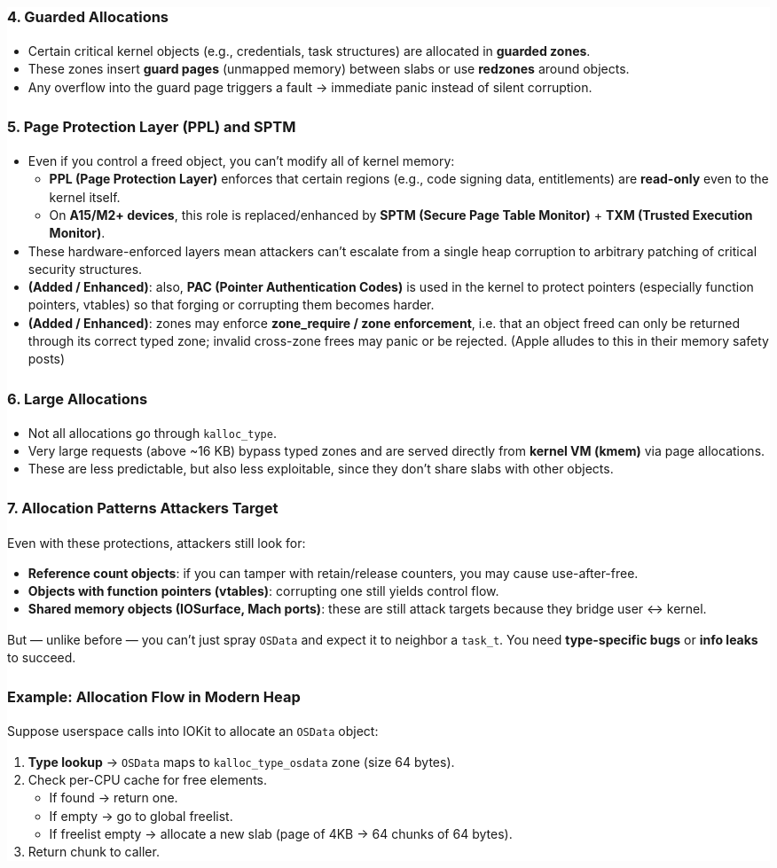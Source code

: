 ### 4. Guarded Allocations  
- Certain critical kernel objects (e.g., credentials, task structures) are allocated in **guarded zones**.  
- These zones insert **guard pages** (unmapped memory) between slabs or use **redzones** around objects.  
- Any overflow into the guard page triggers a fault → immediate panic instead of silent corruption.

### 5. Page Protection Layer (PPL) and SPTM  
- Even if you control a freed object, you can’t modify all of kernel memory:  
  - **PPL (Page Protection Layer)** enforces that certain regions (e.g., code signing data, entitlements) are **read-only** even to the kernel itself. 
  - On **A15/M2+ devices**, this role is replaced/enhanced by **SPTM (Secure Page Table Monitor)** + **TXM (Trusted Execution Monitor)**. 
- These hardware-enforced layers mean attackers can’t escalate from a single heap corruption to arbitrary patching of critical security structures.  
- **(Added / Enhanced)**: also, **PAC (Pointer Authentication Codes)** is used in the kernel to protect pointers (especially function pointers, vtables) so that forging or corrupting them becomes harder. 
- **(Added / Enhanced)**: zones may enforce **zone_require / zone enforcement**, i.e. that an object freed can only be returned through its correct typed zone; invalid cross-zone frees may panic or be rejected. (Apple alludes to this in their memory safety posts) 

### 6. Large Allocations  
- Not all allocations go through `kalloc_type`.  
- Very large requests (above ~16 KB) bypass typed zones and are served directly from **kernel VM (kmem)** via page allocations.  
- These are less predictable, but also less exploitable, since they don’t share slabs with other objects.

### 7. Allocation Patterns Attackers Target  
Even with these protections, attackers still look for:  
- **Reference count objects**: if you can tamper with retain/release counters, you may cause use-after-free.  
- **Objects with function pointers (vtables)**: corrupting one still yields control flow.  
- **Shared memory objects (IOSurface, Mach ports)**: these are still attack targets because they bridge user ↔ kernel.  

But — unlike before — you can’t just spray `OSData` and expect it to neighbor a `task_t`. You need **type-specific bugs** or **info leaks** to succeed.

### Example: Allocation Flow in Modern Heap  

Suppose userspace calls into IOKit to allocate an `OSData` object:

1. **Type lookup** → `OSData` maps to `kalloc_type_osdata` zone (size 64 bytes).  
2. Check per-CPU cache for free elements.  
   - If found → return one.  
   - If empty → go to global freelist.  
   - If freelist empty → allocate a new slab (page of 4KB → 64 chunks of 64 bytes).  
3. Return chunk to caller.

